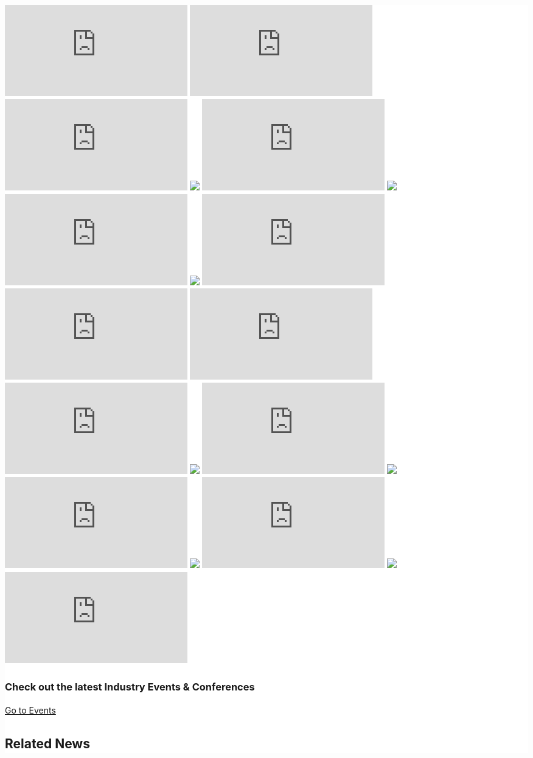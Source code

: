 [![](https://ads.thinkgeoenergy.com/delivery/avw.php?zoneid=35&cb=1&n=ac8caac7)](https://ads.thinkgeoenergy.com/delivery/ck.php?n=ac8caac7&cb=1)
[![](https://ads.thinkgeoenergy.com/delivery/avw.php?zoneid=36&cb=1&n=a19b6bc8)](https://ads.thinkgeoenergy.com/delivery/ck.php?n=a19b6bc8&cb=1)
[![](https://ads.thinkgeoenergy.com/delivery/avw.php?zoneid=37&cb=1&n=ae3fd23e)](https://ads.thinkgeoenergy.com/delivery/ck.php?n=ae3fd23e&cb=1)
[![](https://ads.thinkgeoenergy.com/images/476eb28404bc7209c844fbfbd47b5d28.jpg)](https://ads.thinkgeoenergy.com/delivery/cl.php?bannerid=35&zoneid=2&sig=a917c6c0f2e3da26dbab140583e33f79f4282700f22311e51efeddd8c441792a&oadest=http%3A%2F%2Fexergy-orc.com%2F%3F%26utm_source%3Dthink%2Bgeo%2Benergy%26utm_medium%3Ddisplay%26utm_campaign%3Dthink%2Bgeo%2Benergy%2Bwebsite%2Badvertising)
![](https://ads.thinkgeoenergy.com/delivery/lg.php?bannerid=35&campaignid=1&zoneid=2&loc=https%3A%2F%2Fwww.thinkgeoenergy.com%2Fcall-for-participants-geode-geoscience-and-engineering-datathons%2F&cb=609c14557b)
[![](https://ads.thinkgeoenergy.com/images/a62b7481c7116f0aac3d58406ab9fb81.png)](https://ads.thinkgeoenergy.com/delivery/cl.php?bannerid=310&zoneid=3&sig=b88a8bde13e9b9d2a9b95000271f9f6e7b2a7129c09729a3226591ce0274baaf&oadest=https%3A%2F%2Fwww.orcan-energy.com%2Fen%2F%3F%26utm_source%3Dthink%2Bgeo%2Benergy%26utm_medium%3Ddisplay%26utm_campaign%3Dthink%2Bgeo%2Benergy%2Bwebsite%2Badvertising)
![](https://ads.thinkgeoenergy.com/delivery/lg.php?bannerid=310&campaignid=1&zoneid=3&loc=https%3A%2F%2Fwww.thinkgeoenergy.com%2Fcall-for-participants-geode-geoscience-and-engineering-datathons%2F&cb=4f5797b4be)
[![](https://ads.thinkgeoenergy.com/images/0e10b6913875ac647e4efda896a463fd.jpg)](https://ads.thinkgeoenergy.com/delivery/cl.php?bannerid=343&zoneid=135&sig=da665187dcfafa7fb1e532b32d330868e2d71fa7ea128dc6ab851700129ef51c&oadest=https%3A%2F%2Fwww.slb.com%2Fproducts-and-services%2Fscaling-new-energy-systems%2Fgeothermal%2Fgeothermal-consulting-services%3Futm_medium%3Dpaid%26utm_term%3Dbanner-ad%26utm_campaign%3D2025-geothermex-consulting-services-awareness)
![](https://ads.thinkgeoenergy.com/delivery/lg.php?bannerid=343&campaignid=1&zoneid=135&loc=https%3A%2F%2Fwww.thinkgeoenergy.com%2Fcall-for-participants-geode-geoscience-and-engineering-datathons%2F&cb=d5e4dc4147)
[![](https://ads.thinkgeoenergy.com/delivery/avw.php?zoneid=12&cb=1&n=a5182671)](https://ads.thinkgeoenergy.com/delivery/ck.php?n=a5182671&cb=1)
[![](https://ads.thinkgeoenergy.com/delivery/avw.php?zoneid=13&cb=1&n=a2c2aee1)](https://ads.thinkgeoenergy.com/delivery/ck.php?n=a2c2aee1&cb=1)
[![](https://ads.thinkgeoenergy.com/delivery/avw.php?zoneid=146&cb=1&n=a962a961)](https://ads.thinkgeoenergy.com/delivery/ck.php?n=a962a961&cb=1)
[![](https://ads.thinkgeoenergy.com/images/b2d37bc1f3a527628eaa8da73d21b04b.jpg)](https://ads.thinkgeoenergy.com/delivery/cl.php?bannerid=299&zoneid=148&sig=2233177e813097d19db2b291bfe270ff094861549c2805cb616fb1ee6e2dffc0&oadest=https%3A%2F%2Finco-drilling.com%2F%3F%26utm_source%3Dthink%2Bgeo%2Benergy%26utm_medium%3Ddisplay%26utm_campaign%3Dthink%2Bgeo%2Benergy%2Bwebsite%2Badvertising)
![](https://ads.thinkgeoenergy.com/delivery/lg.php?bannerid=299&campaignid=1&zoneid=148&loc=https%3A%2F%2Fwww.thinkgeoenergy.com%2Fcall-for-participants-geode-geoscience-and-engineering-datathons%2F&cb=ea3ec003b2)
[![](https://ads.thinkgeoenergy.com/images/e7ebde4d5266b5e376df11bd37a43e9c.jpg)](https://ads.thinkgeoenergy.com/delivery/cl.php?bannerid=300&zoneid=149&sig=1eaf5ad35af15910acd4493452cce8545c2639550551eb67a44c40a5a4b0ceac&oadest=https%3A%2F%2Finco-drilling.com%2F%3F%26utm_source%3Dthink%2Bgeo%2Benergy%26utm_medium%3Ddisplay%26utm_campaign%3Dthink%2Bgeo%2Benergy%2Bwebsite%2Badvertising)
![](https://ads.thinkgeoenergy.com/delivery/lg.php?bannerid=300&campaignid=1&zoneid=149&loc=https%3A%2F%2Fwww.thinkgeoenergy.com%2Fcall-for-participants-geode-geoscience-and-engineering-datathons%2F&cb=ad81bef545)
[![](https://ads.thinkgeoenergy.com/images/c05bbc71b38e913aaddba397f8e88435.gif)](https://ads.thinkgeoenergy.com/delivery/cl.php?bannerid=314&zoneid=150&sig=c88236cc6eca61c691af98066fcf5de828a9bd6b33f84708c43607b27f74ce70&oadest=https%3A%2F%2Fstrydefurther.com%2Findustries%2Flow-cost-low-environmental-impact-exploration-and-monitoring-solutions-for-geothermal-energy-production-2%3F%26utm_source%3Dthink%2Bgeo%2Benergy%26utm_medium%3Ddisplay%26utm_campaign%3Dthink%2Bgeo%2Benergy%2Bwebsite%2Badvertising)
![](https://ads.thinkgeoenergy.com/delivery/lg.php?bannerid=314&campaignid=1&zoneid=150&loc=https%3A%2F%2Fwww.thinkgeoenergy.com%2Fcall-for-participants-geode-geoscience-and-engineering-datathons%2F&cb=a088b05962)
[![](https://ads.thinkgeoenergy.com/images/8a5a96ea04a2c1fe06a37e11acd687e2.gif)](https://ads.thinkgeoenergy.com/delivery/cl.php?bannerid=315&zoneid=151&sig=5ee8f7a3d59fa5621b76adae024389ccd468674329b65928694e5f0be9840501&oadest=https%3A%2F%2Fstrydefurther.com%2Findustries%2Flow-cost-low-environmental-impact-exploration-and-monitoring-solutions-for-geothermal-energy-production-2%3F%26utm_source%3Dthink%2Bgeo%2Benergy%26utm_medium%3Ddisplay%26utm_campaign%3Dthink%2Bgeo%2Benergy%2Bwebsite%2Badvertising)
![](https://ads.thinkgeoenergy.com/delivery/lg.php?bannerid=315&campaignid=1&zoneid=151&loc=https%3A%2F%2Fwww.thinkgeoenergy.com%2Fcall-for-participants-geode-geoscience-and-engineering-datathons%2F&cb=eaccc5d1c0)
### Check out the latest Industry Events & Conferences
[Go to Events](https://www.thinkgeoenergy.com/events)
## Related News
